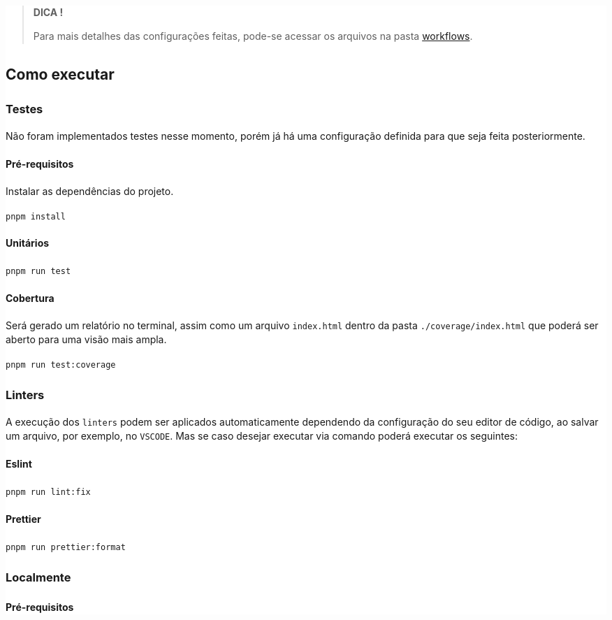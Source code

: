 > **DICA !**
>
> Para mais detalhes das configurações feitas, pode-se acessar os arquivos na pasta [workflows](./.github/workflows/).

## Como executar

### Testes

Não foram implementados testes nesse momento, porém já há uma configuração definida para que seja feita posteriormente.

#### Pré-requisitos

Instalar as dependências do projeto.

```bash
pnpm install
```

#### Unitários

```bash
pnpm run test
```

#### Cobertura

Será gerado um relatório no terminal, assim como um arquivo `index.html` dentro da pasta `./coverage/index.html` que poderá ser aberto para uma visão mais ampla.

```bash
pnpm run test:coverage
```

### Linters

A execução dos `linters` podem ser aplicados automaticamente dependendo da configuração do seu editor de código, ao salvar um arquivo, por exemplo, no `VSCODE`.
Mas se caso desejar executar via comando poderá executar os seguintes:

#### Eslint

```bash
pnpm run lint:fix
```

#### Prettier

```bash
pnpm run prettier:format
```

### Localmente

#### Pré-requisitos
